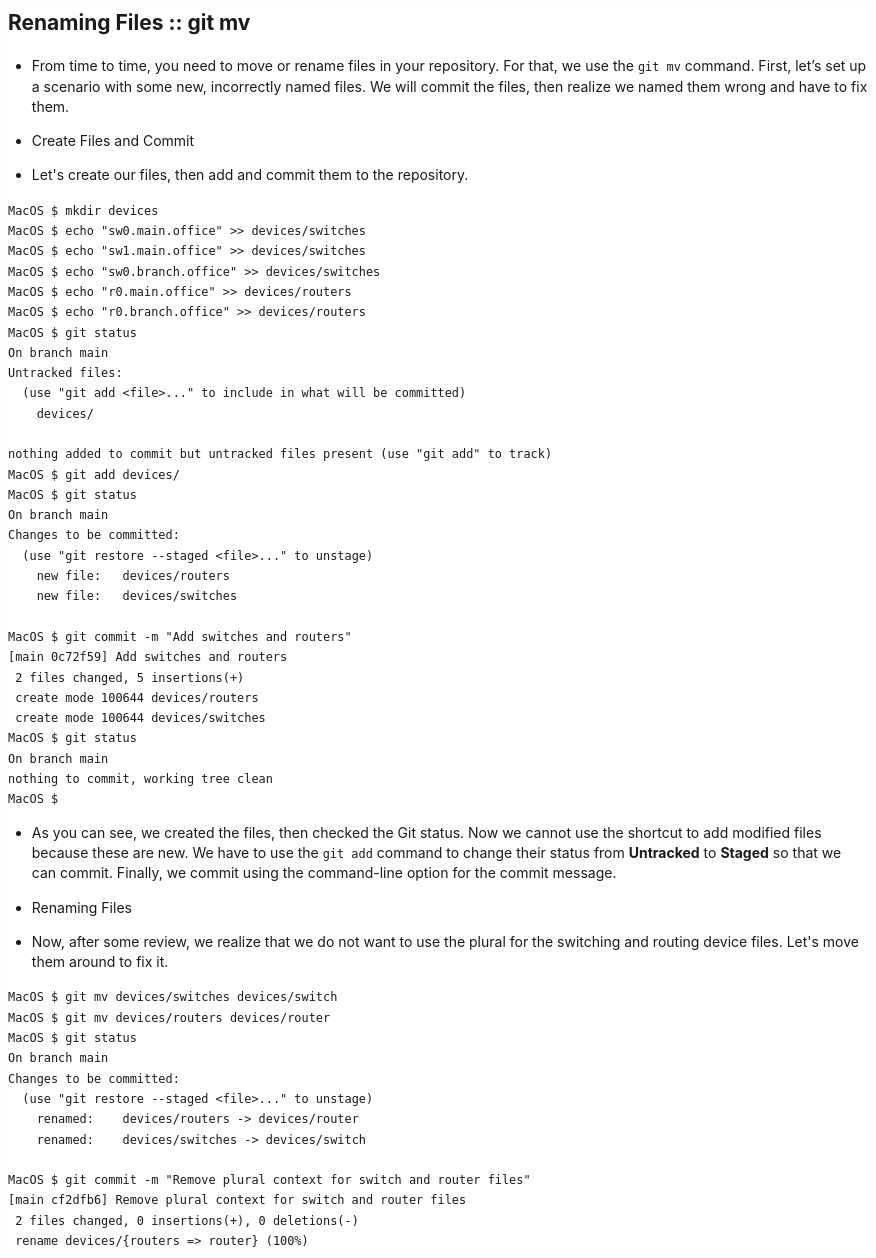 ## Renaming Files :: git mv

- From time to time, you need to move or rename files in your repository. For that, we use the `git mv` command. First, let’s set up a scenario with some new, incorrectly named files. We will commit the files, then realize we named them wrong and have to fix them.

- Create Files and Commit

- Let's create our files, then add and commit them to the repository.

```
MacOS $ mkdir devices
MacOS $ echo "sw0.main.office" >> devices/switches
MacOS $ echo "sw1.main.office" >> devices/switches
MacOS $ echo "sw0.branch.office" >> devices/switches
MacOS $ echo "r0.main.office" >> devices/routers
MacOS $ echo "r0.branch.office" >> devices/routers
MacOS $ git status
On branch main
Untracked files:
  (use "git add <file>..." to include in what will be committed)
	devices/

nothing added to commit but untracked files present (use "git add" to track)
MacOS $ git add devices/
MacOS $ git status
On branch main
Changes to be committed:
  (use "git restore --staged <file>..." to unstage)
	new file:   devices/routers
	new file:   devices/switches

MacOS $ git commit -m "Add switches and routers"
[main 0c72f59] Add switches and routers
 2 files changed, 5 insertions(+)
 create mode 100644 devices/routers
 create mode 100644 devices/switches
MacOS $ git status
On branch main
nothing to commit, working tree clean
MacOS $
```

- As you can see, we created the files, then checked the Git status. Now we cannot use the shortcut to add modified files because these are new. We have to use the `git add` command to change their status from ****Untracked**** to ****Staged**** so that we can commit. Finally, we commit using the command-line option for the commit message.

- Renaming Files

- Now, after some review, we realize that we do not want to use the plural for the switching and routing device files. Let's move them around to fix it.

```
MacOS $ git mv devices/switches devices/switch
MacOS $ git mv devices/routers devices/router
MacOS $ git status
On branch main
Changes to be committed:
  (use "git restore --staged <file>..." to unstage)
	renamed:    devices/routers -> devices/router
	renamed:    devices/switches -> devices/switch

MacOS $ git commit -m "Remove plural context for switch and router files"
[main cf2dfb6] Remove plural context for switch and router files
 2 files changed, 0 insertions(+), 0 deletions(-)
 rename devices/{routers => router} (100%)
```